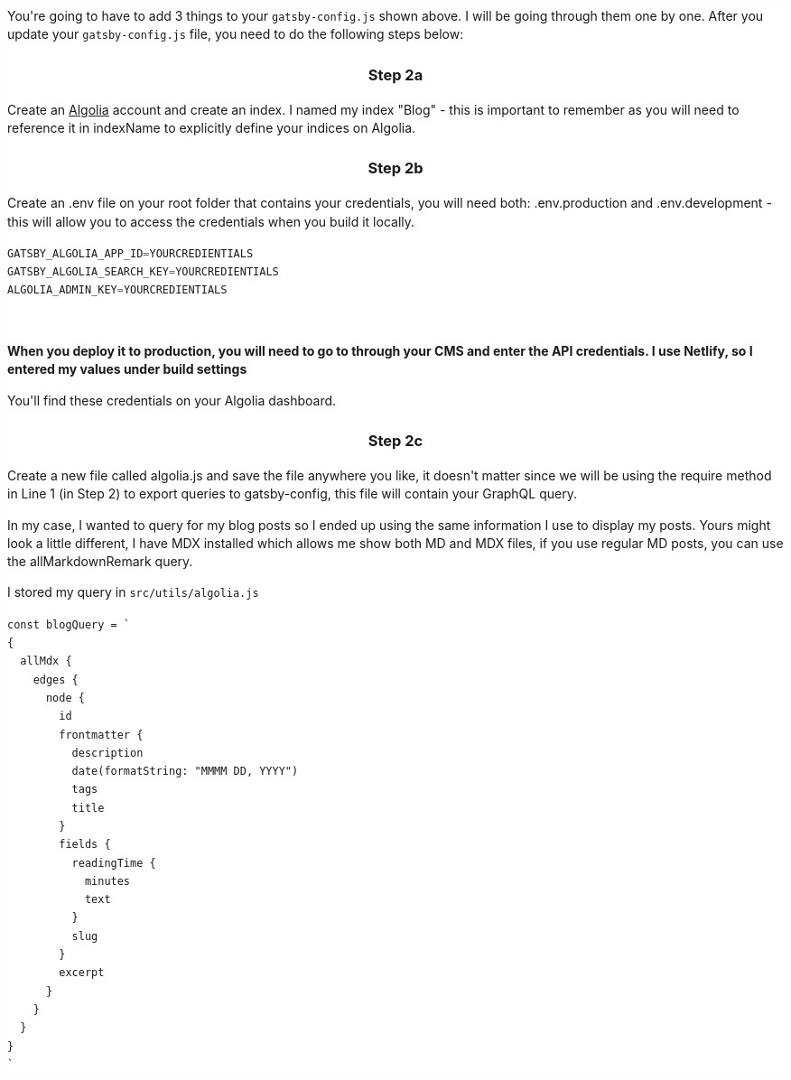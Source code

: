 You're going to have to add 3 things to your `gatsby-config.js` shown above. I will be going through them one by one. After you update your `gatsby-config.js` file, you need to do the following steps below:


### <center> Step 2a </center>

Create an [Algolia](https://www.algolia.com/) account and create an index. I named my index "Blog" - this is important to remember as you will need to reference it in indexName to explicitly define your indices on Algolia.

### <center> Step 2b </center>

Create an .env file on your root folder that contains your credentials, you will need both:
.env.production and .env.development - this will allow you to access the credentials when you build it locally.

```JavaScript
GATSBY_ALGOLIA_APP_ID=YOURCREDIENTIALS
GATSBY_ALGOLIA_SEARCH_KEY=YOURCREDIENTIALS
ALGOLIA_ADMIN_KEY=YOURCREDIENTIALS
```
<br/>

**When you deploy it to production, you will need to go to through your CMS and enter the API credentials. I use Netlify, so I entered my values under build settings**

You'll find these credentials on your Algolia dashboard.

### <center> Step 2c </center>
Create a new file called algolia.js and save the file anywhere you like, it doesn't matter since we will be using the require method in Line 1 (in Step 2) to export queries to gatsby-config, this file will contain your GraphQL query. 

In my case, I wanted to query for my blog posts so I ended up using the same information I use to display my posts. Yours might look a little different, I have MDX installed which allows me show both MD and MDX files, if you use regular MD posts, you can use the allMarkdownRemark query.

I stored my query in `src/utils/algolia.js`

```JavaScript{numberLines:true}
const blogQuery = `
{
  allMdx {
    edges {
      node {
        id
        frontmatter {
          description
          date(formatString: "MMMM DD, YYYY")
          tags
          title
        }
        fields {
          readingTime {
            minutes
            text
          }
          slug
        }
        excerpt
      }
    }
  }
}
`

```